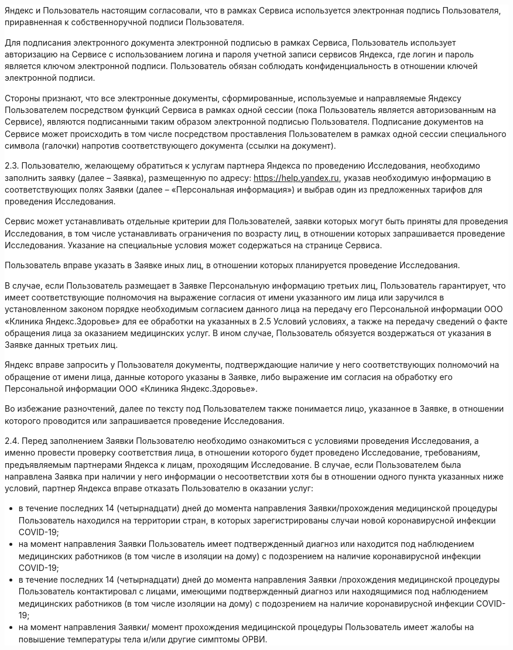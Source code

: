  Яндекс и Пользователь настоящим согласовали, что в рамках Сервиса используется электронная подпись Пользователя, приравненная к собственноручной подписи Пользователя.

 Для подписания электронного документа электронной подписью в рамках Сервиса, Пользователь использует авторизацию на Сервисе с использованием логина и пароля учетной записи сервисов Яндекса, где логин и пароль является ключом электронной подписи. Пользователь обязан соблюдать конфиденциальность в отношении ключей электронной подписи.

 Стороны признают, что все электронные документы, сформированные, используемые и направляемые Яндексу Пользователем посредством функций Сервиса в рамках одной сессии (пока Пользователь является авторизованным на Сервисе), являются подписанными таким образом электронной подписью Пользователя. Подписание документов на Сервисе может происходить в том числе посредством проставления Пользователем в рамках одной сессии специального символа (галочки) напротив соответствующего документа (ссылки на документ).

 2\.3\. Пользователю, желающему обратиться к услугам партнера Яндекса по проведению Исследования, необходимо заполнить заявку (далее – Заявка), размещенную по адресу: <https://help.yandex.ru>, указав необходимую информацию в соответствующих полях Заявки (далее – «Персональная информация») и выбрав один из предложенных тарифов для проведения Исследования.

 Сервис может устанавливать отдельные критерии для Пользователей, заявки которых могут быть приняты для проведения Исследования, в том числе устанавливать ограничения по возрасту лиц, в отношении которых запрашивается проведение Исследования. Указание на специальные условия может содержаться на странице Сервиса.

 Пользователь вправе указать в Заявке иных лиц, в отношении которых планируется проведение Исследования.

 В случае, если Пользователь размещает в Заявке Персональную информацию третьих лиц, Пользователь гарантирует, что имеет соответствующие полномочия на выражение согласия от имени указанного им лица или заручился в установленном законом порядке необходимым согласием данного лица на передачу его Персональной информации ООО «Клиника Яндекс.Здоровье» для ее обработки на указанных в 2\.5 Условий условиях, а также на передачу сведений о факте обращения лица за оказанием медицинских услуг. В ином случае, Пользователь обязуется воздержаться от указания в Заявке данных третьих лиц.

 Яндекс вправе запросить у Пользователя документы, подтверждающие наличие у него соответствующих полномочий на обращение от имени лица, данные которого указаны в Заявке, либо выражение им согласия на обработку его Персональной информации ООО «Клиника Яндекс.Здоровье». 

 Во избежание разночтений, далее по тексту под Пользователем также понимается лицо, указанное в Заявке, в отношении которого проводится или запрашивается проведение Исследования.

 2\.4\. Перед заполнением Заявки Пользователю необходимо ознакомиться с условиями проведения Исследования, а именно провести проверку соответствия лица, в отношении которого будет проведено Исследование, требованиям, предъявляемым партнерами Яндекса к лицам, проходящим Исследование. В случае, если Пользователем была направлена Заявка при наличии у него информации о несоответствии хотя бы в отношении одного пункта указанных ниже условий, партнер Яндекса вправе отказать Пользователю в оказании услуг:

 * в течение последних 14 (четырнадцати) дней до момента направления Заявки/прохождения медицинской процедуры Пользователь находился на территории стран, в которых зарегистрированы случаи новой коронавирусной инфекции COVID\-19;
* на момент направления Заявки Пользователь имеет подтвержденный диагноз или находится под наблюдением медицинских работников (в том числе в изоляции на дому) с подозрением на наличие коронавирусной инфекции COVID\-19;
* в течение последних 14 (четырнадцати) дней до момента направления Заявки /прохождения медицинской процедуры Пользователь контактировал с лицами, имеющими подтвержденный диагноз или находящимися под наблюдением медицинских работников (в том числе изоляции на дому) с подозрением на наличие коронавирусной инфекции COVID\-19;
* на момент направления Заявки/ момент прохождения медицинской процедуры Пользователь имеет жалобы на повышение температуры тела и/или другие симптомы ОРВИ.
